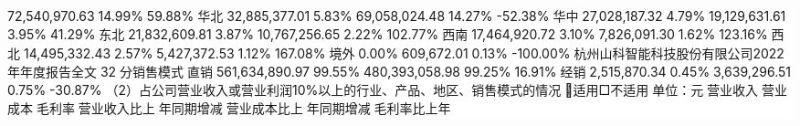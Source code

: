 72,540,970.63
14.99%
59.88%
华北
32,885,377.01
5.83%
69,058,024.48
14.27%
-52.38%
华中
27,028,187.32
4.79%
19,129,631.61
3.95%
41.29%
东北
21,832,609.81
3.87%
10,767,256.65
2.22%
102.77%
西南
17,464,920.72
3.10%
7,826,091.30
1.62%
123.16%
西北
14,495,332.43
2.57%
5,427,372.53
1.12%
167.08%
境外
0.00%
609,672.01
0.13%
-100.00%
杭州山科智能科技股份有限公司2022年年度报告全文
32
分销售模式
直销
561,634,890.97
99.55%
480,393,058.98
99.25%
16.91%
经销
2,515,870.34
0.45%
3,639,296.51
0.75%
-30.87%
（2）占公司营业收入或营业利润10%以上的行业、产品、地区、销售模式的情况
适用□不适用
单位：元
营业收入
营业成本
毛利率
营业收入比上
年同期增减
营业成本比上
年同期增减
毛利率比上年